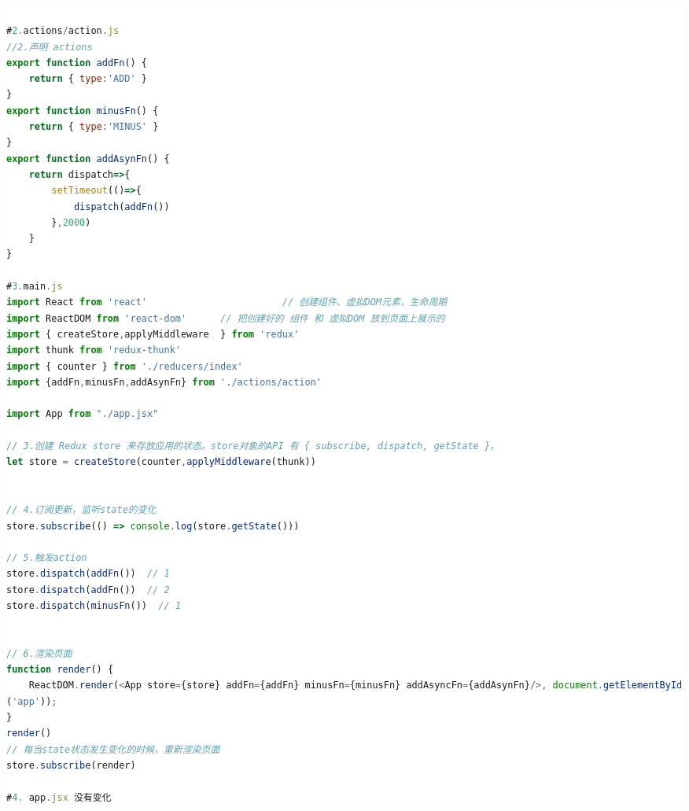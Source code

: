 ```javascript

#2.actions/action.js
//2.声明 actions
export function addFn() {
    return { type:'ADD' }
}
export function minusFn() {
    return { type:'MINUS' }
}
export function addAsynFn() {
    return dispatch=>{
        setTimeout(()=>{
            dispatch(addFn())
        },2000)
    }
}

#3.main.js
import React from 'react'                        // 创建组件、虚拟DOM元素，生命周期
import ReactDOM from 'react-dom'      // 把创建好的 组件 和 虚拟DOM 放到页面上展示的
import { createStore,applyMiddleware  } from 'redux'
import thunk from 'redux-thunk'
import { counter } from './reducers/index'
import {addFn,minusFn,addAsynFn} from './actions/action'

import App from "./app.jsx"

// 3.创建 Redux store 来存放应用的状态。store对象的API 有 { subscribe, dispatch, getState }。
let store = createStore(counter,applyMiddleware(thunk))


// 4.订阅更新，监听state的变化
store.subscribe(() => console.log(store.getState()))

// 5.触发action
store.dispatch(addFn())  // 1
store.dispatch(addFn())  // 2
store.dispatch(minusFn())  // 1


// 6.渲染页面
function render() {
    ReactDOM.render(<App store={store} addFn={addFn} minusFn={minusFn} addAsyncFn={addAsynFn}/>, document.getElementById('app'));
}
render()
// 每当state状态发生变化的时候，重新渲染页面
store.subscribe(render)
    
#4. app.jsx 没有变化

```
